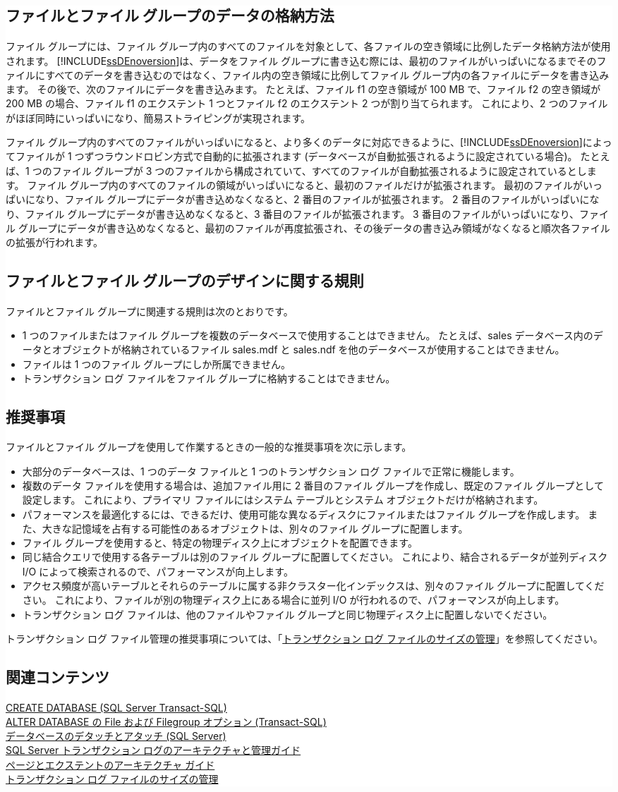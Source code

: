 ## <a name="file-and-filegroup-fill-strategy"></a>ファイルとファイル グループのデータの格納方法
ファイル グループには、ファイル グループ内のすべてのファイルを対象として、各ファイルの空き領域に比例したデータ格納方法が使用されます。 [!INCLUDE[ssDEnoversion](../../includes/ssdenoversion-md.md)]は、データをファイル グループに書き込む際には、最初のファイルがいっぱいになるまでそのファイルにすべてのデータを書き込むのではなく、ファイル内の空き領域に比例してファイル グループ内の各ファイルにデータを書き込みます。 その後で、次のファイルにデータを書き込みます。 たとえば、ファイル f1 の空き領域が 100 MB で、ファイル f2 の空き領域が 200 MB の場合、ファイル f1 のエクステント 1 つとファイル f2 のエクステント 2 つが割り当てられます。 これにより、2 つのファイルがほぼ同時にいっぱいになり、簡易ストライピングが実現されます。

ファイル グループ内のすべてのファイルがいっぱいになると、より多くのデータに対応できるように、[!INCLUDE[ssDEnoversion](../../includes/ssdenoversion-md.md)]によってファイルが 1 つずつラウンドロビン方式で自動的に拡張されます (データベースが自動拡張されるように設定されている場合)。 たとえば、1 つのファイル グループが 3 つのファイルから構成されていて、すべてのファイルが自動拡張されるように設定されているとします。 ファイル グループ内のすべてのファイルの領域がいっぱいになると、最初のファイルだけが拡張されます。 最初のファイルがいっぱいになり、ファイル グループにデータが書き込めなくなると、2 番目のファイルが拡張されます。 2 番目のファイルがいっぱいになり、ファイル グループにデータが書き込めなくなると、3 番目のファイルが拡張されます。 3 番目のファイルがいっぱいになり、ファイル グループにデータが書き込めなくなると、最初のファイルが再度拡張され、その後データの書き込み領域がなくなると順次各ファイルの拡張が行われます。

## <a name="rules-for-designing-files-and-filegroups"></a>ファイルとファイル グループのデザインに関する規則
ファイルとファイル グループに関連する規則は次のとおりです。
- 1 つのファイルまたはファイル グループを複数のデータベースで使用することはできません。 たとえば、sales データベース内のデータとオブジェクトが格納されているファイル sales.mdf と sales.ndf を他のデータベースが使用することはできません。
- ファイルは 1 つのファイル グループにしか所属できません。
- トランザクション ログ ファイルをファイル グループに格納することはできません。

## <a name="Recommendations"></a> 推奨事項
ファイルとファイル グループを使用して作業するときの一般的な推奨事項を次に示します。 
- 大部分のデータベースは、1 つのデータ ファイルと 1 つのトランザクション ログ ファイルで正常に機能します。
- 複数のデータ ファイルを使用する場合は、追加ファイル用に 2 番目のファイル グループを作成し、既定のファイル グループとして設定します。 これにより、プライマリ ファイルにはシステム テーブルとシステム オブジェクトだけが格納されます。
- パフォーマンスを最適化するには、できるだけ、使用可能な異なるディスクにファイルまたはファイル グループを作成します。 また、大きな記憶域を占有する可能性のあるオブジェクトは、別々のファイル グループに配置します。
- ファイル グループを使用すると、特定の物理ディスク上にオブジェクトを配置できます。
- 同じ結合クエリで使用する各テーブルは別のファイル グループに配置してください。 これにより、結合されるデータが並列ディスク I/O によって検索されるので、パフォーマンスが向上します。
- アクセス頻度が高いテーブルとそれらのテーブルに属する非クラスター化インデックスは、別々のファイル グループに配置してください。 これにより、ファイルが別の物理ディスク上にある場合に並列 I/O が行われるので、パフォーマンスが向上します。
- トランザクション ログ ファイルは、他のファイルやファイル グループと同じ物理ディスク上に配置しないでください。

トランザクション ログ ファイル管理の推奨事項については、「[トランザクション ログ ファイルのサイズの管理](../../relational-databases/logs/manage-the-size-of-the-transaction-log-file.md#Recommendations)」を参照してください。   

## <a name="related-content"></a>関連コンテンツ  
 [CREATE DATABASE &#40;SQL Server Transact-SQL&#41;](../../t-sql/statements/create-database-sql-server-transact-sql.md)    
 [ALTER DATABASE の File および Filegroup オプション &#40;Transact-SQL&#41;](../../t-sql/statements/alter-database-transact-sql-file-and-filegroup-options.md)      
 [データベースのデタッチとアタッチ &#40;SQL Server&#41;](../../relational-databases/databases/database-detach-and-attach-sql-server.md)  
 [SQL Server トランザクション ログのアーキテクチャと管理ガイド](../../relational-databases/sql-server-transaction-log-architecture-and-management-guide.md)    
 [ページとエクステントのアーキテクチャ ガイド](../../relational-databases/pages-and-extents-architecture-guide.md)    
 [トランザクション ログ ファイルのサイズの管理](../../relational-databases/logs/manage-the-size-of-the-transaction-log-file.md)     

